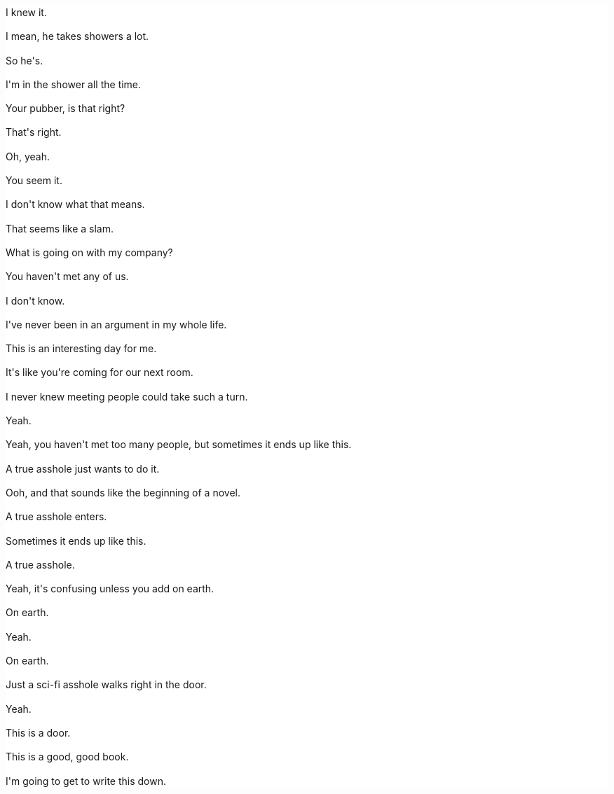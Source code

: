 I knew it.

I mean, he takes showers a lot.

So he's.

I'm in the shower all the time.

Your pubber, is that right?

That's right.

Oh, yeah.

You seem it.

I don't know what that means.

That seems like a slam.

What is going on with my company?

You haven't met any of us.

I don't know.

I've never been in an argument in my whole life.

This is an interesting day for me.

It's like you're coming for our next room.

I never knew meeting people could take such a turn.

Yeah.

Yeah, you haven't met too many people, but sometimes it ends up like this.

A true asshole just wants to do it.

Ooh, and that sounds like the beginning of a novel.

A true asshole enters.

Sometimes it ends up like this.

A true asshole.

Yeah, it's confusing unless you add on earth.

On earth.

Yeah.

On earth.

Just a sci-fi asshole walks right in the door.

Yeah.

This is a door.

This is a good, good book.

I'm going to get to write this down.
